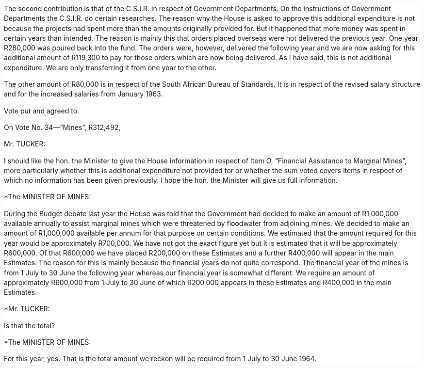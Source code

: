 <p>The second contribution is that of the C.S.I.R. in respect of Government Departments. On the instructions of Government Departments the C.S.I.R. do certain researches. The reason why the House is asked to approve this additional expenditure is not because the projects had spent more than the amounts originally provided for. But it happened that more money was spent in certain years than intended. The reason is mainly this that orders placed overseas were not delivered the previous year. One year R280,000 was poured back into the fund. The orders were, however, delivered the following year and we are now asking for this additional amount of R119,300 to pay for those orders which are now being delivered. As I have said, this is not additional expenditure. We are only transferring it from one year to the other.</p>

<p>The other amount of R80,000 is in respect of the South African Bureau of Standards. It is in respect of the revised salary structure and for the increased salaries from January 1963.</p>

<p>Vote put and agreed to.</p>

<p>On Vote No. 34&#x2014;&#x201C;Mines&#x201D;, R312,492,</p>

</speech>

<speech by="#tucker">

<from>Mr. <person refersTo="hansard_za">TUCKER</person>:</from>

<p>I should like the hon. the Minister to give the House information in respect of Item O, &#x201C;Financial Assistance to Marginal Mines&#x201D;, more particularly whether this is additional expenditure not provided for or whether the sum voted covers items in respect of which no information has been given previously. I hope the hon. the Minister will give us full information.</p>

</speech>

<speech by="#minister_of_mines">

<from>*The <person refersTo="hansard_za">MINISTER OF MINES</person>:</from>

<p>During the Budget debate last year the House was told that the Government had decided to make an amount of R1,000,000 available annually to assist marginal mines which were threatened by floodwater from adjoining mines. We decided to make an amount of R1,000,000 available per annum for that purpose on certain conditions. We estimated that the amount required for this year would be approximately R700,000. We have not got the exact figure yet but it is estimated that it will be approximately R600,000. Of that R600,000 we have placed R200,000 on these Estimates and a further R400,000 will appear in the main Estimates. The reason for this is mainly because the financial years do not quite correspond. The financial year of the mines is from 1 July to 30 June the following year whereas our financial year is somewhat different. We require an amount of approximately R600,000 from 1 July to 30 June of which R200,000 appears in these Estimates and R400,000 in the main Estimates.</p>

</speech>

<speech by="#tucker">

<from>*Mr. <person refersTo="hansard_za">TUCKER</person>:</from>

<p>Is that the total?</p>

</speech>

<speech by="#minister_of_mines">

<from>*The <person refersTo="hansard_za">MINISTER OF MINES</person>:</from>

<p>For this year, yes. That is the total amount we reckon will be required from 1 July to 30 June 1964.</p>
